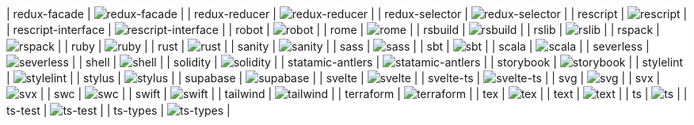 | redux-facade           | ![redux-facade](files/redux-facade.png)                       |
| redux-reducer          | ![redux-reducer](files/redux-reducer.png )                    |
| redux-selector         | ![redux-selector](files/redux-selector.png )                  |
| rescript               | ![rescript](files/rescript.png)                               |
| rescript-interface     | ![rescript-interface](files/rescript-interface.png)           |
| robot                  | ![robot](files/robot.png)                                     |
| rome                   | ![rome](files/rome.png)                                       |
| rsbuild                | ![rsbuild](files/rsbuild.png)                                 |
| rslib                  | ![rslib](files/rslib.png)                                     |
| rspack                 | ![rspack](files/rspack.png)                                   |
| ruby                   | ![ruby](files/ruby.png)                                       |
| rust                   | ![rust](files/rust.png)                                       |
| sanity                 | ![sanity](files/sanity.png)                                   |
| sass                   | ![sass](files/sass.png)                                       |
| sbt                    | ![sbt](files/sbt.png)                                         |
| scala                  | ![scala](files/scala.png)                                     |
| severless              | ![severless](files/severless.png)                             |
| shell                  | ![shell](files/shell.png)                                     |
| solidity               | ![solidity](files/solidity.png)                               |
| statamic-antlers       | ![statamic-antlers](files/statamic-antlers.png)               |
| storybook              | ![storybook](files/storybook.png)                             |
| stylelint              | ![stylelint](files/stylelint.png)                             |
| stylus                 | ![stylus](files/stylus.png)                                   |
| supabase               | ![supabase](files/supabase.png)                               |
| svelte                 | ![svelte](files/svelte.png)                                   |
| svelte-ts              | ![svelte-ts](files/svelte-ts.png)                             |
| svg                    | ![svg](files/svg.png)                                         |
| svx                    | ![svx](files/svx.png)                                         |
| swc                    | ![swc](files/swc.png)                                         |
| swift                  | ![swift](files/swift.png)                                     |
| tailwind               | ![tailwind](files/tailwind.png)                               |
| terraform              | ![terraform](files/terraform.png)                             |
| tex                    | ![tex](files/tex.png)                                         |
| text                   | ![text](files/text.png)                                       |
| ts                     | ![ts](files/ts.png)                                           |
| ts-test                | ![ts-test](files/ts-test.png)                                 |
| ts-types               | ![ts-types](files/ts-types.png)                               |